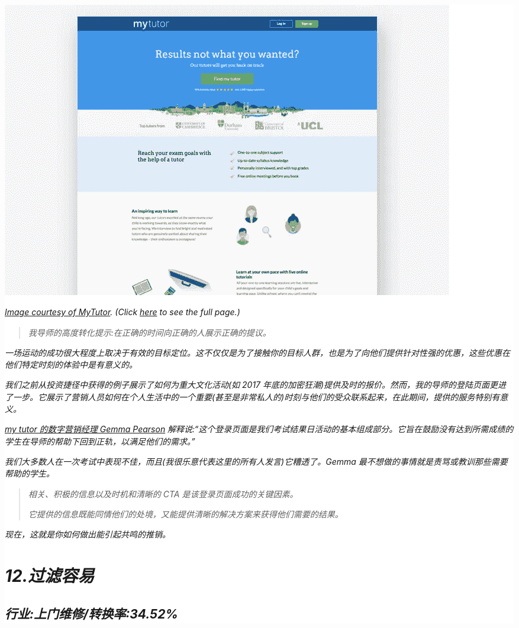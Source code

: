 *![](img/147f271bf0ddf8d174b2e572002c259e.png)*

*[Image courtesy of MyTutor](https://www.mytutor.co.uk/). (Click [here](https://unbounce-wpengine.netdna-ssl.com/photos/mytutor-lp.jpg) to see the full page.)*

> *我导师的高度转化提示:在正确的时间向正确的人展示正确的提议。*

*一场运动的成功很大程度上取决于有效的目标定位。这不仅仅是为了接触你的目标人群，也是为了向他们提供针对性强的优惠，这些优惠在他们特定时刻的体验中是有意义的。*

*我们之前从投资捷径中获得的例子展示了如何为重大文化活动(如 2017 年底的加密狂潮)提供及时的报价。然而，我的导师的登陆页面更进了一步。它展示了营销人员如何在个人生活中的一个重要(甚至是非常私人的)时刻与他们的受众联系起来，在此期间，提供的服务特别有意义。*

*[my tutor 的数字营销经理 Gemma Pearson](https://www.linkedin.com/in/gemma-pearson-2992128b) 解释说:“这个登录页面是我们考试结果日活动的基本组成部分。它旨在鼓励没有达到所需成绩的学生在导师的帮助下回到正轨，以满足他们的需求。”*

*我们大多数人在一次考试中表现不佳，而且(我很乐意代表这里的所有人发言)*它糟透了*。Gemma 最不想做的事情就是责骂或教训那些需要帮助的学生。*

> *相关、积极的信息以及时机和清晰的 CTA 是该登录页面成功的关键因素。*
> 
> *它提供的信息既能同情他们的处境，又能提供清晰的解决方案来获得他们需要的结果。*

*现在，这就是你如何做出能引起共鸣的推销。*

# *12.过滤容易*

## *行业:上门维修/转换率:34.52%*
